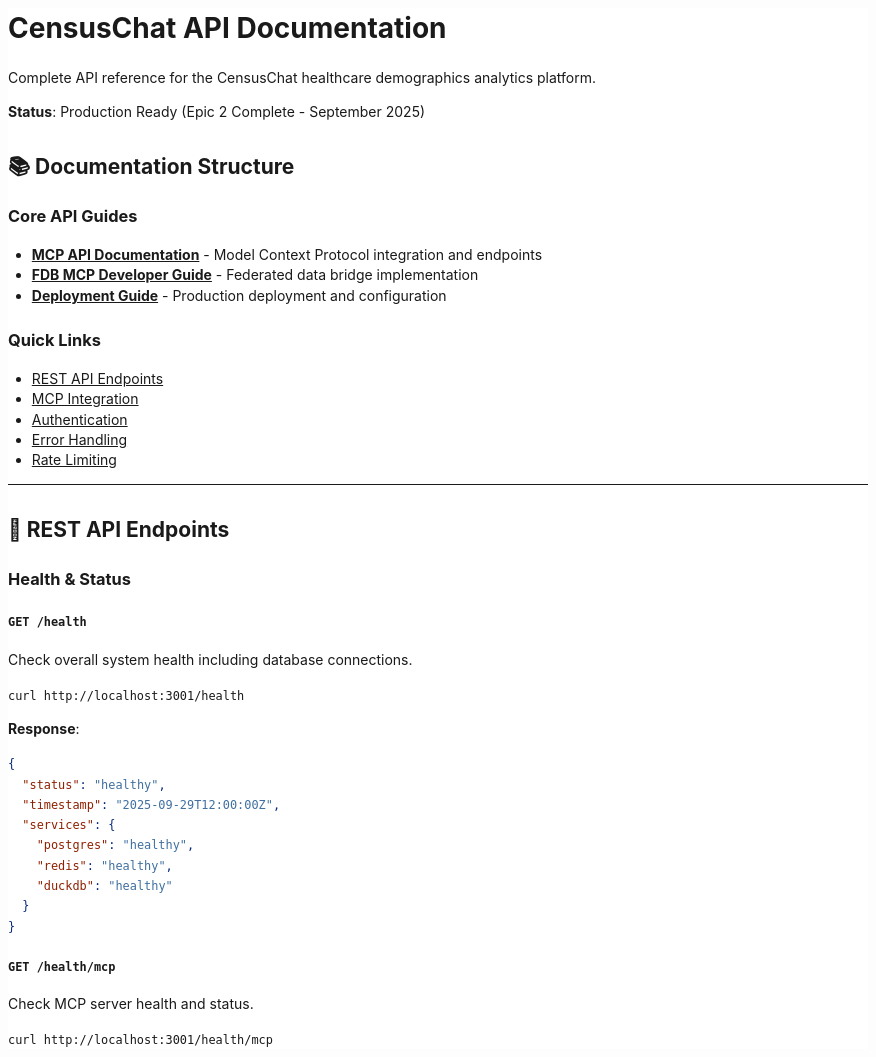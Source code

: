 # CensusChat API Documentation

Complete API reference for the CensusChat healthcare demographics analytics platform.

**Status**: Production Ready (Epic 2 Complete - September 2025)

## 📚 Documentation Structure

### Core API Guides
- **[MCP API Documentation](MCP_API_DOCUMENTATION.md)** - Model Context Protocol integration and endpoints
- **[FDB MCP Developer Guide](FDB_MCP_DEVELOPER_GUIDE.md)** - Federated data bridge implementation
- **[Deployment Guide](DEPLOYMENT_GUIDE.md)** - Production deployment and configuration

### Quick Links
- [REST API Endpoints](#rest-api-endpoints)
- [MCP Integration](#mcp-integration)
- [Authentication](#authentication)
- [Error Handling](#error-handling)
- [Rate Limiting](#rate-limiting)

---

## 🚀 REST API Endpoints

### Health & Status

#### `GET /health`
Check overall system health including database connections.

```bash
curl http://localhost:3001/health
```

**Response**:
```json
{
  "status": "healthy",
  "timestamp": "2025-09-29T12:00:00Z",
  "services": {
    "postgres": "healthy",
    "redis": "healthy",
    "duckdb": "healthy"
  }
}
```

#### `GET /health/mcp`
Check MCP server health and status.

```bash
curl http://localhost:3001/health/mcp
```
